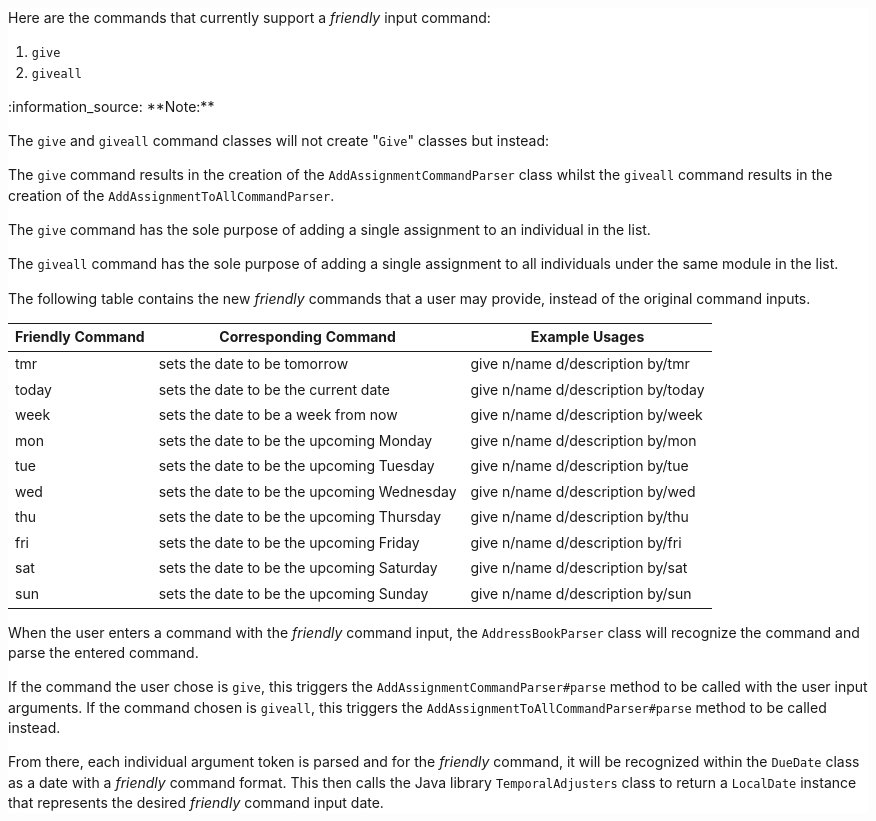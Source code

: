 Here are the commands that currently support a *friendly* input command:
1. `give`
2. `giveall`


<div markdown="span" class="alert alert-info">:information_source: **Note:**

The `give` and `giveall` command classes will not create "`Give`" classes but instead:

The `give` command results in the creation of the `AddAssignmentCommandParser` class whilst the `giveall` command results 
in the creation of the `AddAssignmentToAllCommandParser`. 

</div>


The `give` command has the sole purpose of adding a single assignment to an individual in the list.

The `giveall` command has the sole purpose of adding a single assignment to all individuals under the same module in the list.

The following table contains the new *friendly* commands that a user may provide, instead of the
original command inputs.

| Friendly Command                            | Corresponding Command                         |   Example Usages                                                        |
| ------------------------------------------- | --------------------------------------------- | ----------------------------------------------------------------------- |
| tmr                                         | sets the date to be tomorrow                  | give n/name d/description by/tmr                                        |
| today                                       | sets the date to be the current date          | give n/name d/description by/today                                      |
| week                                        | sets the date to be a week from now           | give n/name d/description by/week                                       |
| mon                                         | sets the date to be the upcoming Monday       | give n/name d/description by/mon                                        |
| tue                                         | sets the date to be the upcoming Tuesday      | give n/name d/description by/tue                                        |
| wed                                         | sets the date to be the upcoming Wednesday    | give n/name d/description by/wed                                        |
| thu                                         | sets the date to be the upcoming Thursday     | give n/name d/description by/thu                                        |
| fri                                         | sets the date to be the upcoming Friday       | give n/name d/description by/fri                                        |
| sat                                         | sets the date to be the upcoming Saturday     | give n/name d/description by/sat                                        |
| sun                                         | sets the date to be the upcoming Sunday       | give n/name d/description by/sun                                        |

When the user enters a command with the *friendly* command input, the `AddressBookParser` class will recognize the command
and parse the entered command. 

If the command the user chose is `give`, this triggers the `AddAssignmentCommandParser#parse` 
method to be called with the user input arguments. If the command chosen is `giveall`, this
triggers the `AddAssignmentToAllCommandParser#parse` method to be called instead. 


From there, each individual argument token is parsed and for the *friendly* command, it will be 
recognized within the `DueDate` class as a date with a *friendly* command format. This then calls 
the Java library `TemporalAdjusters` class to return a `LocalDate` instance that represents the 
desired *friendly* command input date. 
